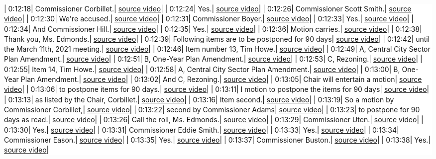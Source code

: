 | 0:12:18| Commissioner Corbillet.| [source video](https://archive.org/details/planning-r-399-210114?start=738)|
| 0:12:24| Yes.| [source video](https://archive.org/details/planning-r-399-210114?start=744)|
| 0:12:26| Commissioner Scott Smith.| [source video](https://archive.org/details/planning-r-399-210114?start=746)|
| 0:12:30| We're accused.| [source video](https://archive.org/details/planning-r-399-210114?start=750)|
| 0:12:31| Commissioner Boyer.| [source video](https://archive.org/details/planning-r-399-210114?start=751)|
| 0:12:33| Yes.| [source video](https://archive.org/details/planning-r-399-210114?start=753)|
| 0:12:34| And Commissioner Hill.| [source video](https://archive.org/details/planning-r-399-210114?start=754)|
| 0:12:35| Yes.| [source video](https://archive.org/details/planning-r-399-210114?start=755)|
| 0:12:36| Motion carries.| [source video](https://archive.org/details/planning-r-399-210114?start=756)|
| 0:12:38| Thank you, Ms. Edmonds.| [source video](https://archive.org/details/planning-r-399-210114?start=758)|
| 0:12:39| Following items are to be postponed for 90 days| [source video](https://archive.org/details/planning-r-399-210114?start=759)|
| 0:12:42| until the March 11th, 2021 meeting.| [source video](https://archive.org/details/planning-r-399-210114?start=762)|
| 0:12:46| Item number 13, Tim Howe.| [source video](https://archive.org/details/planning-r-399-210114?start=766)|
| 0:12:49| A, Central City Sector Plan Amendment.| [source video](https://archive.org/details/planning-r-399-210114?start=769)|
| 0:12:51| B, One-Year Plan Amendment.| [source video](https://archive.org/details/planning-r-399-210114?start=771)|
| 0:12:53| C, Rezoning.| [source video](https://archive.org/details/planning-r-399-210114?start=773)|
| 0:12:55| Item 14, Tim Howe.| [source video](https://archive.org/details/planning-r-399-210114?start=775)|
| 0:12:58| A, Central City Sector Plan Amendment.| [source video](https://archive.org/details/planning-r-399-210114?start=778)|
| 0:13:00| B, One-Year Plan Amendment.| [source video](https://archive.org/details/planning-r-399-210114?start=780)|
| 0:13:02| And C, Rezoning.| [source video](https://archive.org/details/planning-r-399-210114?start=782)|
| 0:13:05| Chair will entertain a motion| [source video](https://archive.org/details/planning-r-399-210114?start=785)|
| 0:13:06| to postpone items for 90 days.| [source video](https://archive.org/details/planning-r-399-210114?start=786)|
| 0:13:11| I motion to postpone the items for 90 days| [source video](https://archive.org/details/planning-r-399-210114?start=791)|
| 0:13:13| as listed by the Chair, Corbillet.| [source video](https://archive.org/details/planning-r-399-210114?start=793)|
| 0:13:16| Item second.| [source video](https://archive.org/details/planning-r-399-210114?start=796)|
| 0:13:19| So a motion by Commissioner Corbillet,| [source video](https://archive.org/details/planning-r-399-210114?start=799)|
| 0:13:22| second by Commissioner Adams| [source video](https://archive.org/details/planning-r-399-210114?start=802)|
| 0:13:23| to postpone for 90 days as read.| [source video](https://archive.org/details/planning-r-399-210114?start=803)|
| 0:13:26| Call the roll, Ms. Edmonds.| [source video](https://archive.org/details/planning-r-399-210114?start=806)|
| 0:13:29| Commissioner Uten.| [source video](https://archive.org/details/planning-r-399-210114?start=809)|
| 0:13:30| Yes.| [source video](https://archive.org/details/planning-r-399-210114?start=810)|
| 0:13:31| Commissioner Eddie Smith.| [source video](https://archive.org/details/planning-r-399-210114?start=811)|
| 0:13:33| Yes.| [source video](https://archive.org/details/planning-r-399-210114?start=813)|
| 0:13:34| Commissioner Eason.| [source video](https://archive.org/details/planning-r-399-210114?start=814)|
| 0:13:35| Yes.| [source video](https://archive.org/details/planning-r-399-210114?start=815)|
| 0:13:37| Commissioner Buston.| [source video](https://archive.org/details/planning-r-399-210114?start=817)|
| 0:13:38| Yes.| [source video](https://archive.org/details/planning-r-399-210114?start=818)|